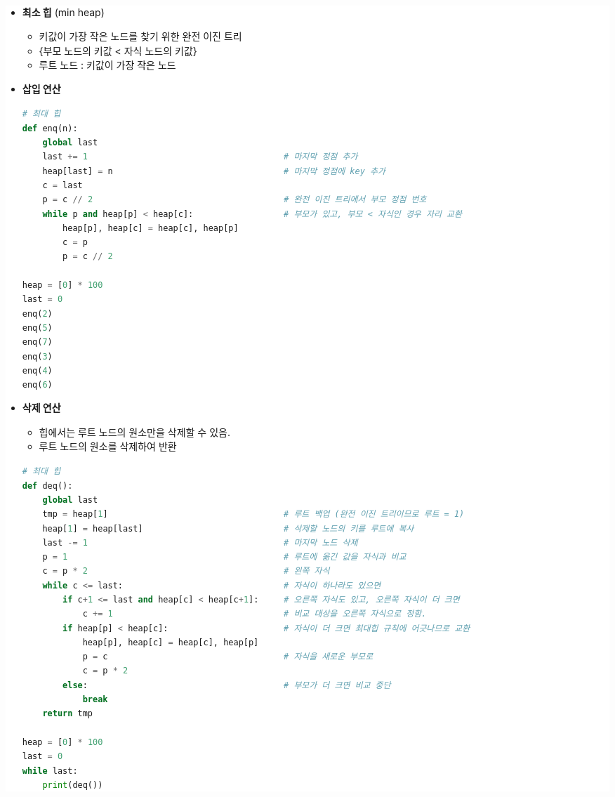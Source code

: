 - **최소 힙** (min heap)

    - 키값이 가장 작은 노드를 찾기 위한 완전 이진 트리
    - {부모 노드의 키값 < 자식 노드의 키값}
    - 루트 노드 : 키값이 가장 작은 노드

- **삽입 연산**

    ```python
    # 최대 힙
    def enq(n):
        global last
        last += 1                                       # 마지막 정점 추가
        heap[last] = n                                  # 마지막 정점에 key 추가
        c = last
        p = c // 2                                      # 완전 이진 트리에서 부모 정점 번호
        while p and heap[p] < heap[c]:                  # 부모가 있고, 부모 < 자식인 경우 자리 교환
            heap[p], heap[c] = heap[c], heap[p]
            c = p
            p = c // 2
    
    heap = [0] * 100
    last = 0
    enq(2)
    enq(5)
    enq(7)
    enq(3)
    enq(4)
    enq(6)
    ```

- **삭제 연산**

    - 힙에서는 루트 노드의 원소만을 삭제할 수 있음.
    - 루트 노드의 원소를 삭제하여 반환

    ```python
    # 최대 힙
    def deq():
        global last
        tmp = heap[1]                                   # 루트 백업 (완전 이진 트리이므로 루트 = 1)
        heap[1] = heap[last]                            # 삭제할 노드의 키를 루트에 복사
        last -= 1                                       # 마지막 노드 삭제
        p = 1                                           # 루트에 옮긴 값을 자식과 비교
        c = p * 2                                       # 왼쪽 자식
        while c <= last:                                # 자식이 하나라도 있으면
            if c+1 <= last and heap[c] < heap[c+1]:     # 오른쪽 자식도 있고, 오른쪽 자식이 더 크면
                c += 1                                  # 비교 대상을 오른쪽 자식으로 정함.
            if heap[p] < heap[c]:                       # 자식이 더 크면 최대힙 규칙에 어긋나므로 교환
                heap[p], heap[c] = heap[c], heap[p]
                p = c                                   # 자식을 새로운 부모로
                c = p * 2
            else:                                       # 부모가 더 크면 비교 중단
                break
        return tmp
    
    heap = [0] * 100
    last = 0
    while last:
        print(deq())
    ```

